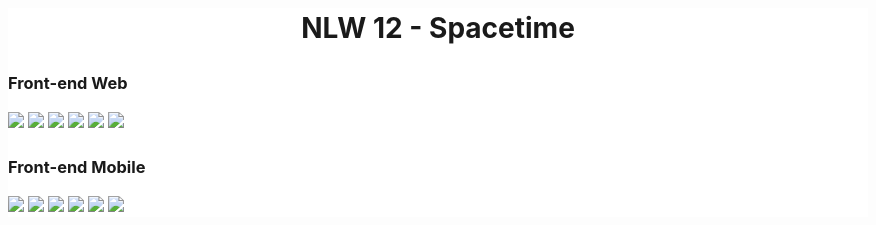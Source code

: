<h1 align="center">NLW 12 - Spacetime</h1>

<p align="center">
  <h3 align="left">Front-end Web</h3>
  <p>
    <a alt="ReactJS">
      <img src="https://img.shields.io/badge/react-%2320232a.svg?style=for-the-badge&logo=react&logoColor=%2361DAFB" />
    </a>
    <a alt="NextJS">
      <img src="https://img.shields.io/badge/Next.js-000000.svg?style=for-the-badge&logo=nextdotjs&logoColor=white" />
    </a>
    <a alt="TypeScript">
      <img src="https://img.shields.io/badge/typescript-%23007ACC.svg?style=for-the-badge&logo=typescript&logoColor=white" />
    </a>
    <a alt="TailwindCSS">
      <img src="https://img.shields.io/badge/TAILWINDCSS-%2338B2AC.svg?style=for-the-badge&logo=tailwind-css&logoColor=white" />
    </a>
    <a alt="Axios">
      <img src="https://img.shields.io/badge/Axios-5A29E4.svg?style=for-the-badge&logo=Axios&logoColor=white" />
    </a>
    <a alt="Figma">
       <img src="https://img.shields.io/badge/Figma-F24E1E?logo=figma&logoColor=white&style=for-the-badge" />
    </a>
  </p>
  
  <h3 align="left">Front-end Mobile</h3>
  <p>
    <a alt="React Native">
      <img src="https://img.shields.io/badge/react_native-%2320232a.svg?style=for-the-badge&logo=react&logoColor=%2361DAFB" />
    </a>
    <a alt="Expo">
      <img src="https://img.shields.io/badge/Expo-000020.svg?style=for-the-badge&logo=Expo&logoColor=white" />
    </a>
    <a alt="TypeScript">
      <img src="https://img.shields.io/badge/typescript-%23007ACC.svg?style=for-the-badge&logo=typescript&logoColor=white" />
    </a>
    <a alt="TailwindCSS">
      <img src="https://img.shields.io/badge/TAILWINDCSS-%2338B2AC.svg?style=for-the-badge&logo=tailwind-css&logoColor=white" />
    </a>
    <a alt="Axios">
      <img src="https://img.shields.io/badge/Axios-5A29E4.svg?style=for-the-badge&logo=Axios&logoColor=white" />
    </a>
    <a alt="Figma">
       <img src="https://img.shields.io/badge/Figma-F24E1E?logo=figma&logoColor=white&style=for-the-badge" />
    </a>
  </p>
  